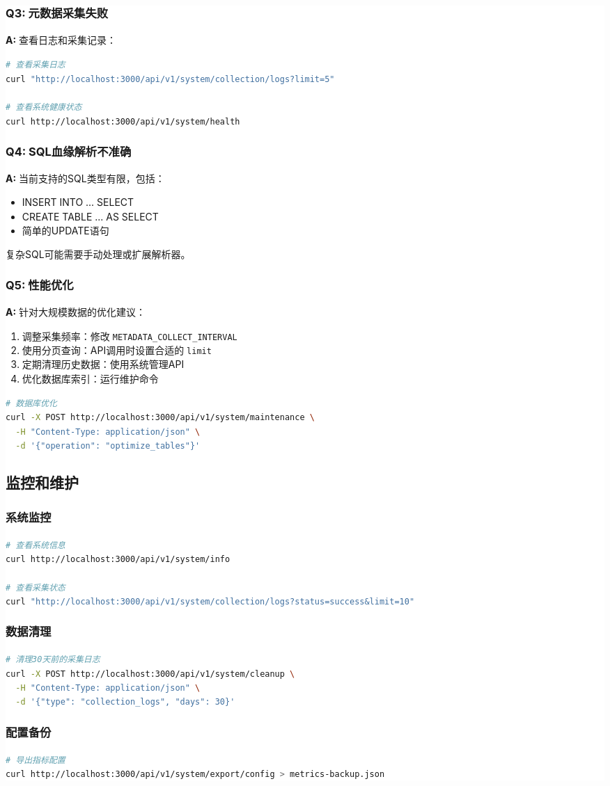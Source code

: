 ### Q3: 元数据采集失败
**A:** 查看日志和采集记录：
```bash
# 查看采集日志
curl "http://localhost:3000/api/v1/system/collection/logs?limit=5"

# 查看系统健康状态
curl http://localhost:3000/api/v1/system/health
```

### Q4: SQL血缘解析不准确
**A:** 当前支持的SQL类型有限，包括：
- INSERT INTO ... SELECT
- CREATE TABLE ... AS SELECT  
- 简单的UPDATE语句

复杂SQL可能需要手动处理或扩展解析器。

### Q5: 性能优化
**A:** 针对大规模数据的优化建议：
1. 调整采集频率：修改 `METADATA_COLLECT_INTERVAL`
2. 使用分页查询：API调用时设置合适的 `limit`
3. 定期清理历史数据：使用系统管理API
4. 优化数据库索引：运行维护命令

```bash
# 数据库优化
curl -X POST http://localhost:3000/api/v1/system/maintenance \
  -H "Content-Type: application/json" \
  -d '{"operation": "optimize_tables"}'
```

## 监控和维护

### 系统监控
```bash
# 查看系统信息
curl http://localhost:3000/api/v1/system/info

# 查看采集状态
curl "http://localhost:3000/api/v1/system/collection/logs?status=success&limit=10"
```

### 数据清理
```bash
# 清理30天前的采集日志
curl -X POST http://localhost:3000/api/v1/system/cleanup \
  -H "Content-Type: application/json" \
  -d '{"type": "collection_logs", "days": 30}'
```

### 配置备份
```bash
# 导出指标配置
curl http://localhost:3000/api/v1/system/export/config > metrics-backup.json
```
